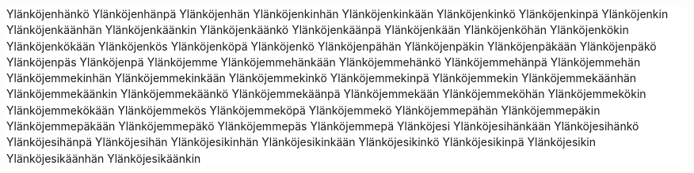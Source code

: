 Ylänköjenhänkö
Ylänköjenhänpä
Ylänköjenhän
Ylänköjenkinhän
Ylänköjenkinkään
Ylänköjenkinkö
Ylänköjenkinpä
Ylänköjenkin
Ylänköjenkäänhän
Ylänköjenkäänkin
Ylänköjenkäänkö
Ylänköjenkäänpä
Ylänköjenkään
Ylänköjenköhän
Ylänköjenkökin
Ylänköjenkökään
Ylänköjenkös
Ylänköjenköpä
Ylänköjenkö
Ylänköjenpähän
Ylänköjenpäkin
Ylänköjenpäkään
Ylänköjenpäkö
Ylänköjenpäs
Ylänköjenpä
Ylänköjemme
Ylänköjemmehänkään
Ylänköjemmehänkö
Ylänköjemmehänpä
Ylänköjemmehän
Ylänköjemmekinhän
Ylänköjemmekinkään
Ylänköjemmekinkö
Ylänköjemmekinpä
Ylänköjemmekin
Ylänköjemmekäänhän
Ylänköjemmekäänkin
Ylänköjemmekäänkö
Ylänköjemmekäänpä
Ylänköjemmekään
Ylänköjemmeköhän
Ylänköjemmekökin
Ylänköjemmekökään
Ylänköjemmekös
Ylänköjemmeköpä
Ylänköjemmekö
Ylänköjemmepähän
Ylänköjemmepäkin
Ylänköjemmepäkään
Ylänköjemmepäkö
Ylänköjemmepäs
Ylänköjemmepä
Ylänköjesi
Ylänköjesihänkään
Ylänköjesihänkö
Ylänköjesihänpä
Ylänköjesihän
Ylänköjesikinhän
Ylänköjesikinkään
Ylänköjesikinkö
Ylänköjesikinpä
Ylänköjesikin
Ylänköjesikäänhän
Ylänköjesikäänkin